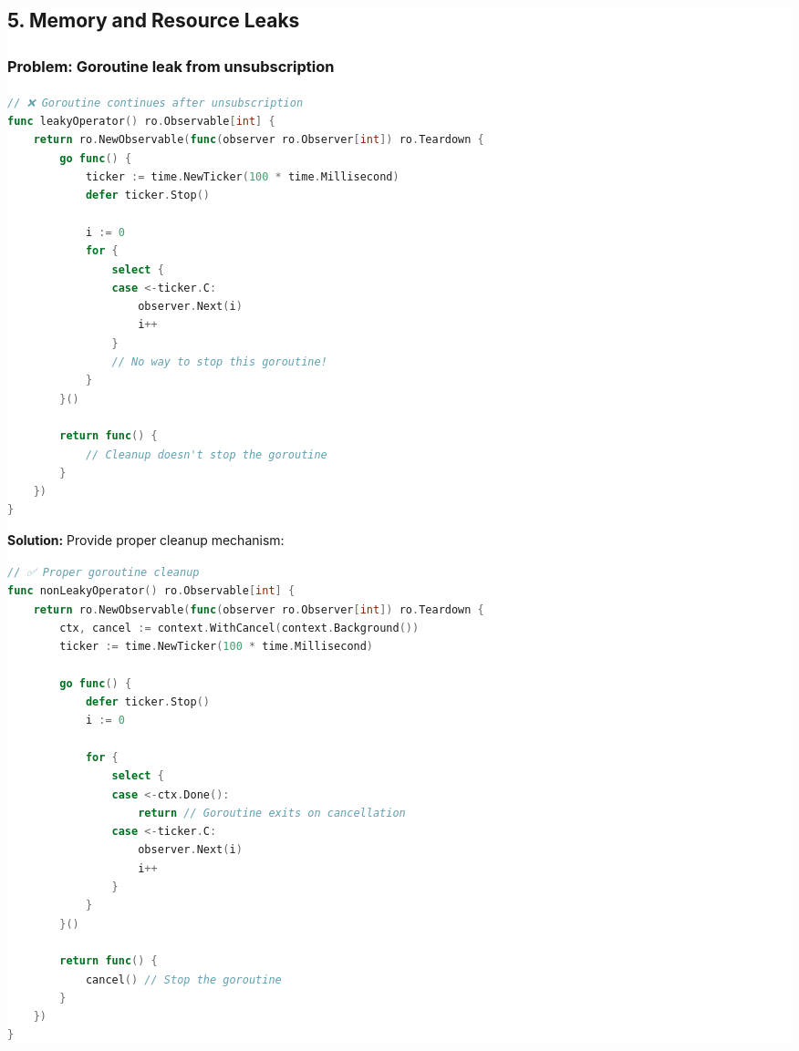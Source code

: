 ## 5. Memory and Resource Leaks

### Problem: Goroutine leak from unsubscription

```go
// ❌ Goroutine continues after unsubscription
func leakyOperator() ro.Observable[int] {
    return ro.NewObservable(func(observer ro.Observer[int]) ro.Teardown {
        go func() {
            ticker := time.NewTicker(100 * time.Millisecond)
            defer ticker.Stop()
            
            i := 0
            for {
                select {
                case <-ticker.C:
                    observer.Next(i)
                    i++
                }
                // No way to stop this goroutine!
            }
        }()
        
        return func() {
            // Cleanup doesn't stop the goroutine
        }
    })
}
```

**Solution:** Provide proper cleanup mechanism:

```go
// ✅ Proper goroutine cleanup
func nonLeakyOperator() ro.Observable[int] {
    return ro.NewObservable(func(observer ro.Observer[int]) ro.Teardown {
        ctx, cancel := context.WithCancel(context.Background())
        ticker := time.NewTicker(100 * time.Millisecond)
        
        go func() {
            defer ticker.Stop()
            i := 0
            
            for {
                select {
                case <-ctx.Done():
                    return // Goroutine exits on cancellation
                case <-ticker.C:
                    observer.Next(i)
                    i++
                }
            }
        }()
        
        return func() {
            cancel() // Stop the goroutine
        }
    })
}
```

